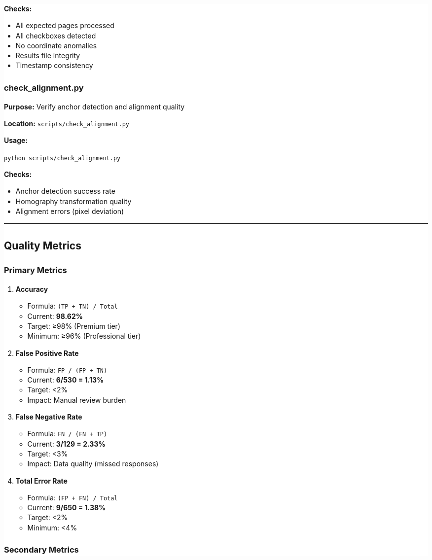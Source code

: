 **Checks:**
- All expected pages processed
- All checkboxes detected
- No coordinate anomalies
- Results file integrity
- Timestamp consistency

### check_alignment.py

**Purpose:** Verify anchor detection and alignment quality

**Location:** `scripts/check_alignment.py`

**Usage:**
```bash
python scripts/check_alignment.py
```

**Checks:**
- Anchor detection success rate
- Homography transformation quality
- Alignment errors (pixel deviation)

---

## Quality Metrics

### Primary Metrics

1. **Accuracy**
   - Formula: `(TP + TN) / Total`
   - Current: **98.62%**
   - Target: ≥98% (Premium tier)
   - Minimum: ≥96% (Professional tier)

2. **False Positive Rate**
   - Formula: `FP / (FP + TN)`
   - Current: **6/530 = 1.13%**
   - Target: <2%
   - Impact: Manual review burden

3. **False Negative Rate**
   - Formula: `FN / (FN + TP)`
   - Current: **3/129 = 2.33%**
   - Target: <3%
   - Impact: Data quality (missed responses)

4. **Total Error Rate**
   - Formula: `(FP + FN) / Total`
   - Current: **9/650 = 1.38%**
   - Target: <2%
   - Minimum: <4%

### Secondary Metrics
